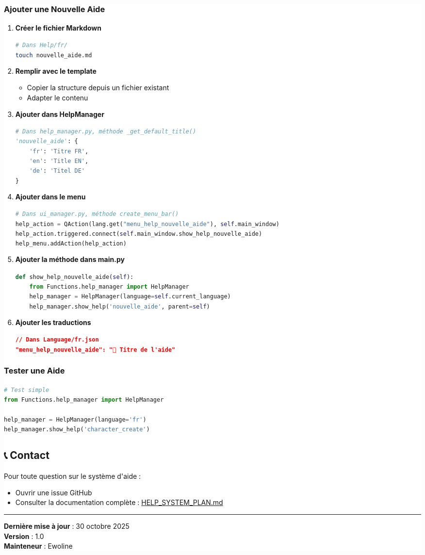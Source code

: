 ### Ajouter une Nouvelle Aide

1. **Créer le fichier Markdown**
   ```bash
   # Dans Help/fr/
   touch nouvelle_aide.md
   ```

2. **Remplir avec le template**
   - Copier la structure depuis un fichier existant
   - Adapter le contenu

3. **Ajouter dans HelpManager**
   ```python
   # Dans help_manager.py, méthode _get_default_title()
   'nouvelle_aide': {
       'fr': 'Titre FR',
       'en': 'Title EN',
       'de': 'Titel DE'
   }
   ```

4. **Ajouter dans le menu**
   ```python
   # Dans ui_manager.py, méthode create_menu_bar()
   help_action = QAction(lang.get("menu_help_nouvelle_aide"), self.main_window)
   help_action.triggered.connect(self.main_window.show_help_nouvelle_aide)
   help_menu.addAction(help_action)
   ```

5. **Ajouter la méthode dans main.py**
   ```python
   def show_help_nouvelle_aide(self):
       from Functions.help_manager import HelpManager
       help_manager = HelpManager(language=self.current_language)
       help_manager.show_help('nouvelle_aide', parent=self)
   ```

6. **Ajouter les traductions**
   ```json
   // Dans Language/fr.json
   "menu_help_nouvelle_aide": "📖 Titre de l'aide"
   ```

### Tester une Aide

```python
# Test simple
from Functions.help_manager import HelpManager

help_manager = HelpManager(language='fr')
help_manager.show_help('character_create')
```

## 📞 Contact

Pour toute question sur le système d'aide :
- Ouvrir une issue GitHub
- Consulter la documentation complète : [HELP_SYSTEM_PLAN.md](../Documentation/HELP_SYSTEM_PLAN.md)

---

**Dernière mise à jour** : 30 octobre 2025  
**Version** : 1.0  
**Mainteneur** : Ewoline
